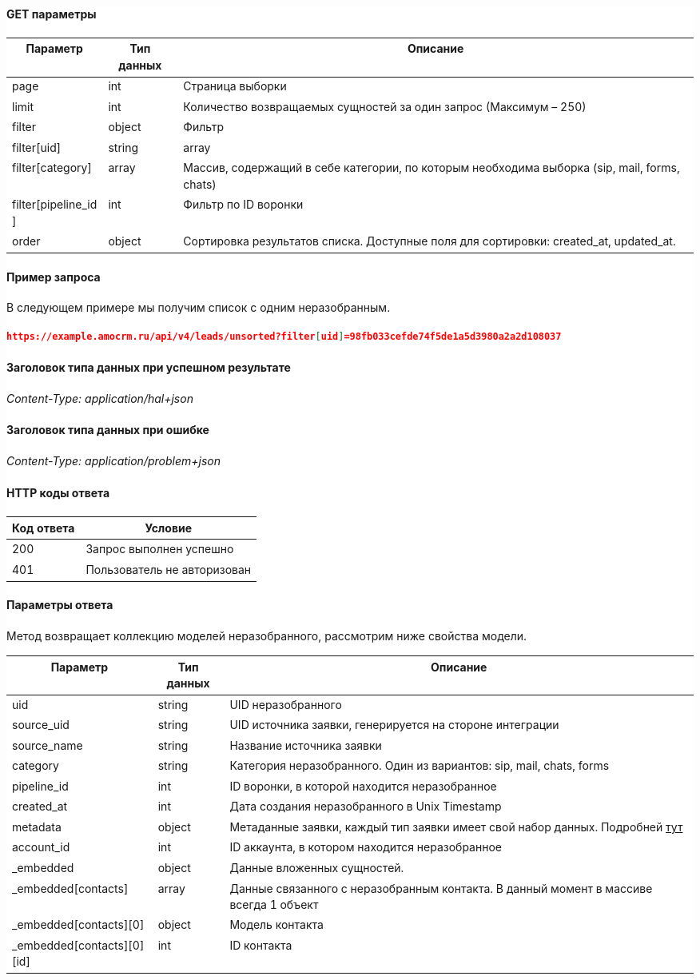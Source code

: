 #### GET параметры

| Параметр | Тип данных | Описание |
| --- | --- | --- |
| page | int | Страница выборки |
| limit | int | Количество возвращаемых сущностей за один запрос (Максимум – 250) |
| filter | object | Фильтр |
| filter[uid] | string|array | Фильтр по UID неразобранного. Можно передать как один UID, так и массив из нескольких UID |
| filter[category] | array | Массив, содержащий в себе категории, по которым необходима выборка (sip, mail, forms, chats) |
| filter[pipeline\_id] | int | Фильтр по ID воронки |
| order | object | Сортировка результатов списка. Доступные поля для сортировки: created\_at, updated\_at. |

#### Пример запроса

В следующем примере мы получим список с одним неразобранным.

```json
https://example.amocrm.ru/api/v4/leads/unsorted?filter[uid]=98fb033cefde74f5de1a5d3980a2a2d108037
```

#### Заголовок типа данных при успешном результате

*Content-Type: application/hal+json*

#### Заголовок типа данных при ошибке

*Content-Type: application/problem+json*

#### HTTP коды ответа

| Код ответа | Условие |
| --- | --- |
| 200 | Запрос выполнен успешно |
| 401 | Пользователь не авторизован |

#### Параметры ответа

Метод возвращает коллекцию моделей неразобранного, рассмотрим ниже свойства модели.

| Параметр | Тип данных | Описание |
| --- | --- | --- |
| uid | string | UID неразобранного |
| source\_uid | string | UID источника заявки, генерируется на стороне интеграции |
| source\_name | string | Название источника заявки |
| category | string | Категория неразобранного. Один из вариантов: sip, mail, chats, forms |
| pipeline\_id | int | ID воронки, в которой находится неразобранное |
| created\_at | int | Дата создания неразобранного в Unix Timestamp |
| metadata | object | Метаданные заявки, каждый тип заявки имеет свой набор данных. Подробней [тут](#metadata-description) |
| account\_id | int | ID аккаунта, в котором находится неразобранное |
| \_embedded | object | Данные вложенных сущностей. |
| \_embedded[contacts] | array | Данные связанного с неразобранным контакта. В данный момент в массиве всегда 1 объект |
| \_embedded[contacts][0] | object | Модель контакта |
| \_embedded[contacts][0][id] | int | ID контакта |